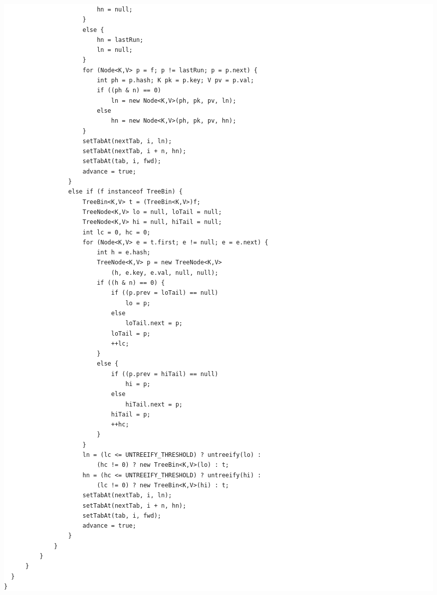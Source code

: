   ```
                            hn = null;
                        }
                        else {
                            hn = lastRun;
                            ln = null;
                        }
                        for (Node<K,V> p = f; p != lastRun; p = p.next) {
                            int ph = p.hash; K pk = p.key; V pv = p.val;
                            if ((ph & n) == 0)
                                ln = new Node<K,V>(ph, pk, pv, ln);
                            else
                                hn = new Node<K,V>(ph, pk, pv, hn);
                        }
                        setTabAt(nextTab, i, ln);
                        setTabAt(nextTab, i + n, hn);
                        setTabAt(tab, i, fwd);
                        advance = true;
                    }
                    else if (f instanceof TreeBin) {
                        TreeBin<K,V> t = (TreeBin<K,V>)f;
                        TreeNode<K,V> lo = null, loTail = null;
                        TreeNode<K,V> hi = null, hiTail = null;
                        int lc = 0, hc = 0;
                        for (Node<K,V> e = t.first; e != null; e = e.next) {
                            int h = e.hash;
                            TreeNode<K,V> p = new TreeNode<K,V>
                                (h, e.key, e.val, null, null);
                            if ((h & n) == 0) {
                                if ((p.prev = loTail) == null)
                                    lo = p;
                                else
                                    loTail.next = p;
                                loTail = p;
                                ++lc;
                            }
                            else {
                                if ((p.prev = hiTail) == null)
                                    hi = p;
                                else
                                    hiTail.next = p;
                                hiTail = p;
                                ++hc;
                            }
                        }
                        ln = (lc <= UNTREEIFY_THRESHOLD) ? untreeify(lo) :
                            (hc != 0) ? new TreeBin<K,V>(lo) : t;
                        hn = (hc <= UNTREEIFY_THRESHOLD) ? untreeify(hi) :
                            (lc != 0) ? new TreeBin<K,V>(hi) : t;
                        setTabAt(nextTab, i, ln);
                        setTabAt(nextTab, i + n, hn);
                        setTabAt(tab, i, fwd);
                        advance = true;
                    }
                }
            }
        }
    }
}
```
